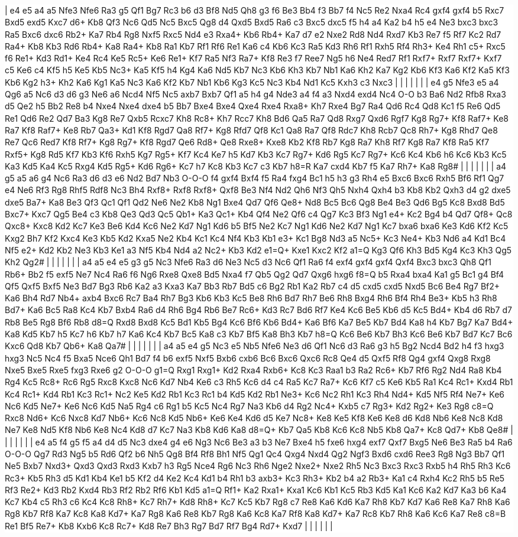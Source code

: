 | e4 e5 a4 a5 Nfe3 Nfe6 Ra3 g5 Qf1 Bg7 Rc3 b6 d3 Bf8 Nd5 Qh8 g3 f6 Be3 Bb4 f3 Bb7 f4 Nc5 Re2 Nxa4 Rc4 gxf4 gxf4 b5 Rxc7 Bxd5 exd5 Kxc7 d6+ Kb8 Qf3 Nc6 Qd5 Nc5 Bxc5 Qg8 d4 Qxd5 Bxd5 Ra6 c3 Bxc5 dxc5 f5 h4 a4 Ka2 b4 h5 e4 Ne3 bxc3 bxc3 Ra5 Bxc6 dxc6 Rb2+ Ka7 Rb4 Rg8 Nxf5 Rxc5 Nd4 e3 Rxa4+ Kb6 Rb4+ Ka7 d7 e2 Nxe2 Rd8 Nd4 Rxd7 Kb3 Re7 f5 Rf7 Kc2 Rd7 Ra4+ Kb8 Kb3 Rd6 Rb4+ Ka8 Ra4+ Kb8 Ra1 Kb7 Rf1 Rf6 Re1 Ka6 c4 Kb6 Kc3 Ra5 Kd3 Rh6 Rf1 Rxh5 Rf4 Rh3+ Ke4 Rh1 c5+ Rxc5 f6 Re1+ Kd3 Rd1+ Ke4 Rc4 Ke5 Rc5+ Ke6 Re1+ Kf7 Ra5 Nf3 Ra7+ Kf8 Re3 f7 Ree7 Ng5 h6 Ne4 Red7 Rf1 Rxf7+ Rxf7 Rxf7+ Kxf7 c5 Ke6 c4 Kf5 h5 Ke5 Kb5 Nc3+ Ka5 Kf5 h4 Kg4 Ka6 Nd5 Kb7 Nc3 Kb6 Kh3 Kb7 Nb1 Ka6 Kh2 Ka7 Kg2 Kb6 Kf3 Ka6 Kf2 Ka5 Kf3 Kb6 Kg2 h3+ Kh2 Ka6 Kg1 Ka5 Nc3 Ka6 Kf2 Kb7 Nb1 Kb6 Kg3 Kc5 Nc3 Kb4 Nd1 Kc5 Kxh3 c3 Nxc3 |  |  |  |  |  |
| e4 g5 Nfe3 e5 a4 Qg6 a5 Nc6 d3 d6 g3 Ne6 a6 Ncd4 Nf5 Nc5 axb7 Bxb7 Qf1 a5 h4 g4 Nde3 a4 f4 a3 Nxd4 exd4 Nc4 O-O b3 Ba6 Nd2 Rfb8 Rxa3 d5 Qe2 h5 Bb2 Re8 b4 Nxe4 Nxe4 dxe4 b5 Bb7 Bxe4 Bxe4 Qxe4 Rxe4 Rxa8+ Kh7 Rxe4 Bg7 Ra4 Qd6 Rc4 Qd8 Kc1 f5 Re6 Qd5 Re1 Qd6 Re2 Qd7 Ba3 Kg8 Re7 Qxb5 Rcxc7 Kh8 Rc8+ Kh7 Rcc7 Kh8 Bd6 Qa5 Ra7 Qd8 Rxg7 Qxd6 Rgf7 Kg8 Rg7+ Kf8 Raf7+ Ke8 Ra7 Kf8 Raf7+ Ke8 Rb7 Qa3+ Kd1 Kf8 Rgd7 Qa8 Rf7+ Kg8 Rfd7 Qf8 Kc1 Qa8 Ra7 Qf8 Rdc7 Kh8 Rcb7 Qc8 Rh7+ Kg8 Rhd7 Qe8 Re7 Qc6 Red7 Kf8 Rf7+ Kg8 Rg7+ Kf8 Rgd7 Qe6 Rd8+ Qe8 Rxe8+ Kxe8 Kb2 Kf8 Rb7 Kg8 Ra7 Kh8 Rf7 Kg8 Ra7 Kf8 Ra5 Kf7 Rxf5+ Kg8 Rd5 Kf7 Kb3 Kf6 Rxh5 Kg7 Rg5+ Kf7 Kc4 Ke7 h5 Kd7 Kb3 Kc7 Rg7+ Kd6 Rg5 Kc7 Rg7+ Kc6 Kc4 Kb6 h6 Kc6 Kb3 Kc5 Ka3 Kd5 Ka4 Kc5 Rxg4 Kd5 Rg5+ Kd6 Rg6+ Kc7 h7 Kc8 Kb3 Kc7 c3 Kb7 h8=R Ka7 cxd4 Kb7 f5 Ka7 Rh7+ Ka8 Rg8# |  |  |  |  |  |
| a4 g5 a5 a6 g4 Nc6 Ra3 d6 d3 e6 Nd2 Bd7 Nb3 O-O-O f4 gxf4 Bxf4 f5 Ra4 fxg4 Bc1 h5 h3 g3 Rh4 e5 Bxc6 Bxc6 Rxh5 Bf6 Rf1 Qg7 e4 Ne6 Rf3 Rg8 Rhf5 Rdf8 Nc3 Bh4 Rxf8+ Rxf8 Rxf8+ Qxf8 Be3 Nf4 Nd2 Qh6 Nf3 Qh5 Nxh4 Qxh4 b3 Kb8 Kb2 Qxh3 d4 g2 dxe5 dxe5 Ba7+ Ka8 Be3 Qf3 Qc1 Qf1 Qd2 Ne6 Ne2 Kb8 Ng1 Bxe4 Qd7 Qf6 Qe8+ Nd8 Bc5 Bc6 Qg8 Be4 Be3 Qd6 Bg5 Kc8 Bxd8 Bd5 Bxc7+ Kxc7 Qg5 Be4 c3 Kb8 Qe3 Qd3 Qc5 Qb1+ Ka3 Qc1+ Kb4 Qf4 Ne2 Qf6 c4 Qg7 Kc3 Bf3 Ng1 e4+ Kc2 Bg4 b4 Qd7 Qf8+ Qc8 Qxc8+ Kxc8 Kd2 Kc7 Ke3 Be6 Kd4 Kc6 Ne2 Kd7 Ng1 Kd6 b5 Bf5 Ne2 Kc7 Ng1 Kd6 Ne2 Kd7 Ng1 Kc7 bxa6 bxa6 Ke3 Kd6 Kf2 Kc5 Kxg2 Bh7 Kf2 Kxc4 Ke3 Kb5 Kd2 Kxa5 Ne2 Kb4 Kc1 Kc4 Nf4 Kb3 Kb1 e3+ Kc1 Bg8 Nd3 a5 Nc5+ Kc3 Ne4+ Kb3 Nd6 a4 Kd1 Bc4 Nf5 e2+ Kd2 Kb2 Ne3 Kb3 Ke1 a3 Nf5 Kb4 Nd4 a2 Nc2+ Kb3 Kd2 e1=Q+ Kxe1 Kxc2 Kf2 a1=Q Kg3 Qf6 Kh3 Bd5 Kg4 Kc3 Kh3 Qg5 Kh2 Qg2# |  |  |  |  |  |
| a4 a5 e4 e5 g3 g5 Nc3 Nfe6 Ra3 d6 Ne3 Nc5 d3 Nc6 Qf1 Ra6 f4 exf4 gxf4 gxf4 Qxf4 Bxc3 bxc3 Qh8 Qf1 Rb6+ Bb2 f5 exf5 Ne7 Nc4 Ra6 f6 Ng6 Rxe8 Qxe8 Bd5 Nxa4 f7 Qb5 Qg2 Qd7 Qxg6 hxg6 f8=Q b5 Rxa4 bxa4 Ka1 g5 Bc1 g4 Bf4 Qf5 Qxf5 Bxf5 Ne3 Bd7 Bg3 Rb6 Ka2 a3 Kxa3 Ka7 Bb3 Rb7 Bd5 c6 Bg2 Rb1 Ka2 Rb7 c4 d5 cxd5 cxd5 Nxd5 Bc6 Be4 Rg7 Bf2+ Ka6 Bh4 Rd7 Nb4+ axb4 Bxc6 Rc7 Ba4 Rh7 Bg3 Kb6 Kb3 Kc5 Be8 Rh6 Bd7 Rh7 Be6 Rh8 Bxg4 Rh6 Bf4 Rh4 Be3+ Kb5 h3 Rh8 Bd7+ Ka6 Bc5 Ra8 Kc4 Kb7 Bxb4 Ra6 d4 Rh6 Bg4 Rb6 Be7 Rc6+ Kd3 Rc7 Bd6 Rf7 Ke4 Kc6 Be5 Kb6 d5 Kc5 Bd4+ Kb4 d6 Rb7 d7 Rb8 Be5 Rg8 Bf6 Rb8 d8=Q Rxd8 Bxd8 Kc5 Bd1 Kb5 Bg4 Kc6 Bf6 Kb6 Bd4+ Ka6 Bf6 Ka7 Be5 Kb7 Bd4 Ka8 h4 Kb7 Bg7 Ka7 Bd4+ Ka8 Kd5 Kb7 h5 Kc7 h6 Kb7 h7 Ka6 Kc4 Kb7 Bc5 Ka8 c3 Kb7 Bf5 Ka8 Bh3 Kb7 h8=Q Kc6 Be6 Kb7 Bh3 Kc6 Be6 Kb7 Bd7 Kc7 Bc6 Kxc6 Qd8 Kb7 Qb6+ Ka8 Qa7# |  |  |  |  |  |
| a4 a5 e4 g5 Nc3 e5 Nb5 Nfe6 Ne3 d6 Qf1 Nc6 d3 Ra6 g3 h5 Bg2 Ncd4 Bd2 h4 f3 hxg3 hxg3 Nc5 Nc4 f5 Bxa5 Nce6 Qh1 Bd7 f4 b6 exf5 Nxf5 Bxb6 cxb6 Bc6 Bxc6 Qxc6 Rc8 Qe4 d5 Qxf5 Rf8 Qg4 gxf4 Qxg8 Rxg8 Nxe5 Bxe5 Rxe5 fxg3 Rxe6 g2 O-O-O g1=Q Rxg1 Rxg1+ Kd2 Rxa4 Rxb6+ Kc8 Kc3 Raa1 b3 Ra2 Rc6+ Kb7 Rf6 Rg2 Nd4 Ra8 Kb4 Rg4 Kc5 Rc8+ Rc6 Rg5 Rxc8 Kxc8 Nc6 Kd7 Nb4 Ke6 c3 Rh5 Kc6 d4 c4 Ra5 Kc7 Ra7+ Kc6 Kf7 c5 Ke6 Kb5 Ra1 Kc4 Rc1+ Kxd4 Rb1 Kc4 Rc1+ Kd4 Rb1 Kc3 Rc1+ Nc2 Ke5 Kd2 Rb1 Kc3 Rc1 b4 Kd5 Kd2 Rb1 Ne3+ Kc6 Nc2 Rh1 Kc3 Rh4 Nd4+ Kd5 Nf5 Rf4 Ne7+ Ke6 Nc6 Kd5 Ne7+ Ke6 Nc6 Kd5 Na5 Rg4 c6 Rg1 b5 Kc5 Nc4 Rg7 Na3 Kb6 d4 Rg2 Nc4+ Kxb5 c7 Rg3+ Kd2 Rg2+ Ke3 Rg8 c8=Q Rxc8 Nd6+ Kc6 Nxc8 Kd7 Nb6+ Kc6 Nc8 Kd5 Nb6+ Ke6 Ke4 Kd6 d5 Ke7 Nc8+ Ke8 Ke5 Kf8 Ke6 Ke8 d6 Kd8 Nb6 Ke8 Nc8 Kd8 Ne7 Ke8 Nd5 Kf8 Nb6 Ke8 Nc4 Kd8 d7 Kc7 Na3 Kb8 Kd6 Ka8 d8=Q+ Kb7 Qa5 Kb8 Kc6 Kc8 Nb5 Kb8 Qa7+ Kc8 Qd7+ Kb8 Qe8# |  |  |  |  |  |
| e4 a5 f4 g5 f5 a4 d4 d5 Nc3 dxe4 g4 e6 Ng3 Nc6 Be3 a3 b3 Ne7 Bxe4 h5 fxe6 hxg4 exf7 Qxf7 Bxg5 Ne6 Be3 Ra5 b4 Ra6 O-O-O Qg7 Rd3 Ng5 b5 Rd6 Qf2 b6 Nh5 Qg8 Bf4 Rf8 Bh1 Nf5 Qg1 Qc4 Qxg4 Nxd4 Qg2 Ngf3 Bxd6 cxd6 Ree3 Rg8 Ng3 Bb7 Qf1 Ne5 Bxb7 Nxd3+ Qxd3 Qxd3 Rxd3 Kxb7 h3 Rg5 Nce4 Rg6 Nc3 Rh6 Nge2 Nxe2+ Nxe2 Rh5 Nc3 Bxc3 Rxc3 Rxb5 h4 Rh5 Rh3 Kc6 Rc3+ Kb5 Rh3 d5 Kd1 Kb4 Ke1 b5 Kf2 d4 Ke2 Kc4 Kd1 b4 Rh1 b3 axb3+ Kc3 Rh3+ Kb2 b4 a2 Rb3+ Ka1 c4 Rxh4 Kc2 Rh5 b5 Re5 Rf3 Re2+ Kd3 Rb2 Kxd4 Rb3 Rf2 Rb2 Rf6 Kb1 Kd5 a1=Q Rf1+ Ka2 Rxa1+ Kxa1 Kc6 Kb1 Kc5 Rb3 Kd5 Ka1 Kc6 Ka2 Kd7 Ka3 b6 Ka4 Kc7 Kb4 c5 Rh3 c6 Kc4 Kc8 Rh8+ Kc7 Rh7+ Kd8 Rh8+ Kc7 Kc5 Kb7 Rg8 c7 Re8 Ka6 Kd6 Ka7 Rh8 Kb7 Kd7 Ka6 Re8 Ka7 Rh8 Ka6 Rg8 Kb7 Rf8 Ka7 Kc8 Ka8 Kd7+ Ka7 Rg8 Ka6 Re8 Kb7 Rg8 Ka6 Kc8 Ka7 Rf8 Ka8 Kd7+ Ka7 Rc8 Kb7 Rh8 Ka6 Kc6 Ka7 Re8 c8=B Re1 Bf5 Re7+ Kb8 Kxb6 Kc8 Rc7+ Kd8 Re7 Bh3 Rg7 Bd7 Rf7 Bg4 Rd7+ Kxd7 |  |  |  |  |  |